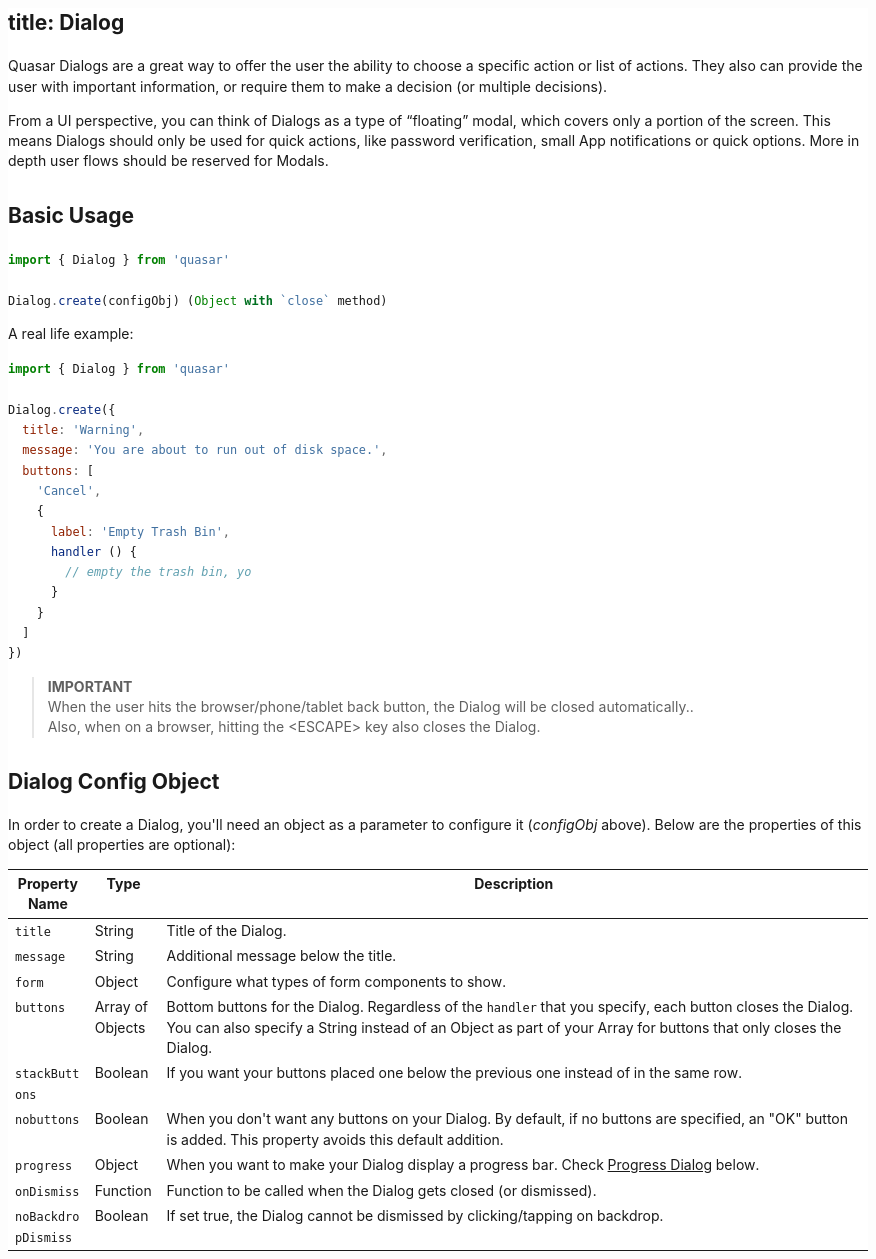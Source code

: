 title: Dialog
---
Quasar Dialogs are a great way to offer the user the ability to choose a specific action or list of actions. They also can provide the user with important information, or require them to make a decision (or multiple decisions).

From a UI perspective, you can think of Dialogs as a type of “floating” modal, which covers only a portion of the screen. This means Dialogs should only be used for quick actions, like password verification, small App notifications or quick options. More in depth user flows should be reserved for ​Modals​.

<input type="hidden" data-fullpage-demo="global/dialog">

## Basic Usage
``` js
import { Dialog } from 'quasar'

Dialog.create(configObj) (Object with `close` method)
```

A real life example:
``` js
import { Dialog } from 'quasar'

Dialog.create({
  title: 'Warning',
  message: 'You are about to run out of disk space.',
  buttons: [
    'Cancel',
    {
      label: 'Empty Trash Bin',
      handler () {
        // empty the trash bin, yo
      }
    }
  ]
})
```

> **IMPORTANT**
> <br>When the user hits the browser/phone/tablet back button, the Dialog will be closed automatically..
> <br>Also, when on a browser, hitting the &lt;ESCAPE&gt; key also closes the Dialog.

## Dialog Config Object
In order to create a Dialog, you'll need an object as a parameter to configure it (*configObj* above). Below are the properties of this object (all properties are optional):

| Property Name | Type | Description |
| --- | --- | --- |
| `title` | String | Title of the Dialog. |
| `message` | String | Additional message below the title. |
| `form` | Object | Configure what types of form components to show. |
| `buttons` | Array of Objects | Bottom buttons for the Dialog. Regardless of the `handler` that you specify, each button closes the Dialog. You can also specify a String instead of an Object as part of your Array for buttons that only closes the Dialog. |
| `stackButtons` | Boolean | If you want your buttons placed one below the previous one instead of in the same row. |
| `nobuttons` | Boolean | When you don't want any buttons on your Dialog. By default, if no buttons are specified, an "OK" button is added. This property avoids this default addition. |
| `progress` | Object | When you want to make your Dialog display a progress bar. Check [Progress Dialog](#Progress-Dialog) below. |
| `onDismiss` | Function | Function to be called when the Dialog gets closed (or dismissed). |
| `noBackdropDismiss` | Boolean | If set true, the Dialog cannot be dismissed by clicking/tapping on backdrop. |